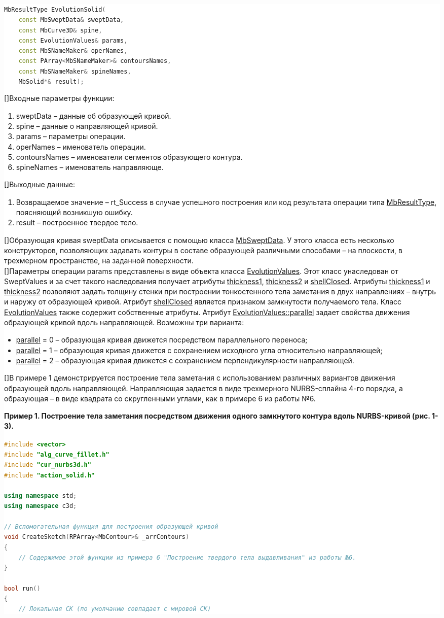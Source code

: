 ```cpp
MbResultType EvolutionSolid(
    const MbSweptData& sweptData,
    const MbCurve3D& spine,
    const EvolutionValues& params,
    const MbSNameMaker& operNames,
    const PArray<MbSNameMaker>& contoursNames,
    const MbSNameMaker& spineNames,
    MbSolid*& result); 
```

[]Входные параметры функции:  
1. sweptData – данные об образующей кривой.
2. spine – данные о направляющей кривой.
3. params – параметры операции.
4. operNames – именователь операции.
5. contoursNames – именователи сегментов образующего контура.
6. spineNames – именователь направляюще.

[]Выходные данные:  
1. Возвращаемое значение – rt_Success в случае успешного построения или код результата 
операции типа [MbResultType](doc::/MbResultType), поясняющий возникшую ошибку.
2. result – построенное твердое тело.

[]Образующая кривая sweptData описывается с помощью класса [MbSweptData](doc::/MbSweptData). У этого класса есть несколько конструкторов, позволяющих задавать контуры в составе образующей различными способами – на плоскости, в трехмерном пространстве, на заданной поверхности.  
[]Параметры операции params представлены в виде объекта класса [EvolutionValues](doc::/EvolutionValues). Этот класс унаследован от SweptValues и за счет такого наследования получает атрибуты [thickness1](doc::/thickness1), [thickness2](doc::/thickness2) и [shellClosed](doc::/shellClosed). Атрибуты [thickness1](doc::/thickness1) и [thickness2](doc::/thickness2) позволяют задать толщину стенки при построении тонкостенного тела заметания в двух направлениях – внутрь и наружу от образующей кривой. Атрибут [shellClosed](doc::/shellClosed) является признаком замкнутости получаемого тела. Класс [EvolutionValues](doc::/EvolutionValues) также содержит собственные атрибуты. Атрибут [EvolutionValues::parallel](doc::/parallel) задает свойства движения образующей кривой вдоль направляющей. Возможны три варианта:  
- [parallel](doc::/parallel) = 0 – образующая кривая движется посредством параллельного переноса;
- [parallel](doc::/parallel) = 1 – образующая кривая движется с сохранением исходного угла относительно направляющей;
- [parallel](doc::/parallel) = 2 – образующая кривая движется с сохранением перпендикулярности направляющей.  

[]В примере 1 демонстрируется построение тела заметания с использованием различных вариантов движения образующей вдоль направляющей. Направляющая задается в виде трехмерного NURBS-сплайна 4-го порядка, а образующая – в виде квадрата со скругленными углами, как в примере 6 из работы №6.  

**Пример 1. Построение тела заметания посредством движения одного замкнутого контура вдоль NURBS-кривой (рис. 1-3).**

```cpp
#include <vector>
#include "alg_curve_fillet.h"
#include "cur_nurbs3d.h"
#include "action_solid.h"

using namespace std;
using namespace c3d;

// Вспомогательная функция для построения образующей кривой
void CreateSketch(RPArray<MbContour>& _arrContours)
{
    // Содержимое этой функции из примера 6 "Построение твердого тела выдавливания" из работы №6.  
}

bool run()
{
    // Локальная СК (по умолчанию совпадает с мировой СК)
```